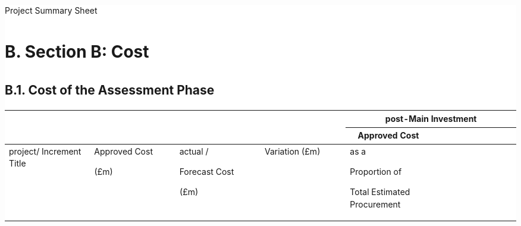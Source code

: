 Project Summary Sheet

# B. Section B: Cost

## B.1. Cost of the Assessment Phase

<table>
<colgroup>
<col Style="Width: 16%" />
<col Style="Width: 16%" />
<col Style="Width: 16%" />
<col Style="Width: 16%" />
<col Style="Width: 16%" />
<col Style="Width: 16%" />
</Colgroup>
<thead>
<tr>
<th Rowspan="2"></Th>
<th Rowspan="2"></Th>
<th Rowspan="2"></Th>
<th Rowspan="2"></Th>
<th Colspan="2">post-Main Investment</Th>
</Tr>
<tr>
<th>
Approved Cost
</Th>
<th></Th>
</Tr>
</Thead>
<tbody>
<tr>
<td>project/
Increment Title</Td>
<td>
Approved Cost

(£m)</Td>
<td>actual /

Forecast Cost

(£m)</Td>
<td>
Variation (£m)
</Td>
<td>as a

Proportion of

Total Estimated Procurement

